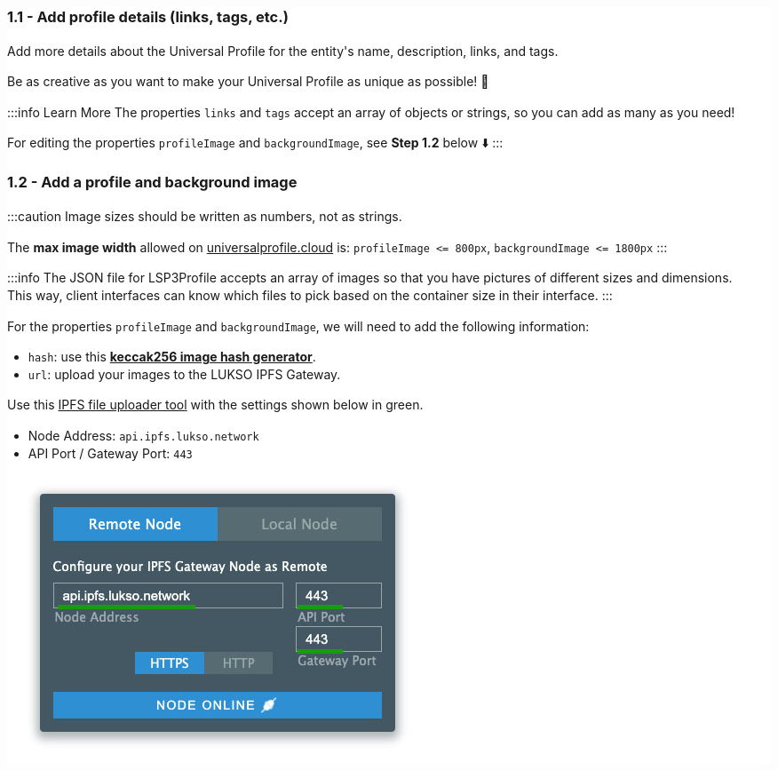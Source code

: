 ### 1.1 - Add profile details (links, tags, etc.)

Add more details about the Universal Profile for the entity's name, description, links, and tags.

Be as creative as you want to make your Universal Profile as unique as possible! :art:

:::info Learn More
The properties `links` and `tags` accept an array of objects or strings, so you can add as many as you need!

For editing the properties `profileImage` and `backgroundImage`, see **Step 1.2** below :arrow_down:
:::

### 1.2 - Add a profile and background image

:::caution
Image sizes should be written as numbers, not as strings.

The **max image width** allowed on [universalprofile.cloud](https://universalprofile.cloud) is: `profileImage <= 800px`, `backgroundImage <= 1800px`
:::

:::info
The JSON file for LSP3Profile accepts an array of images so that you have pictures of different sizes and dimensions.<br/>
This way, client interfaces can know which files to pick based on the container size in their interface.
:::

For the properties `profileImage` and `backgroundImage`, we will need to add the following information:

- `hash`: use this **[keccak256 image hash generator](https://emn178.github.io/online-tools/keccak_256_checksum.html)**.
- `url`: upload your images to the LUKSO IPFS Gateway.

Use this [IPFS file uploader tool](https://anarkrypto.github.io/upload-files-to-ipfs-from-browser-panel/public/#) with the settings shown below in green.

- Node Address: `api.ipfs.lukso.network`
- API Port / Gateway Port: `443`

![ipfs LUKSO settings](./img/ipfs-lukso-settings.jpg)
